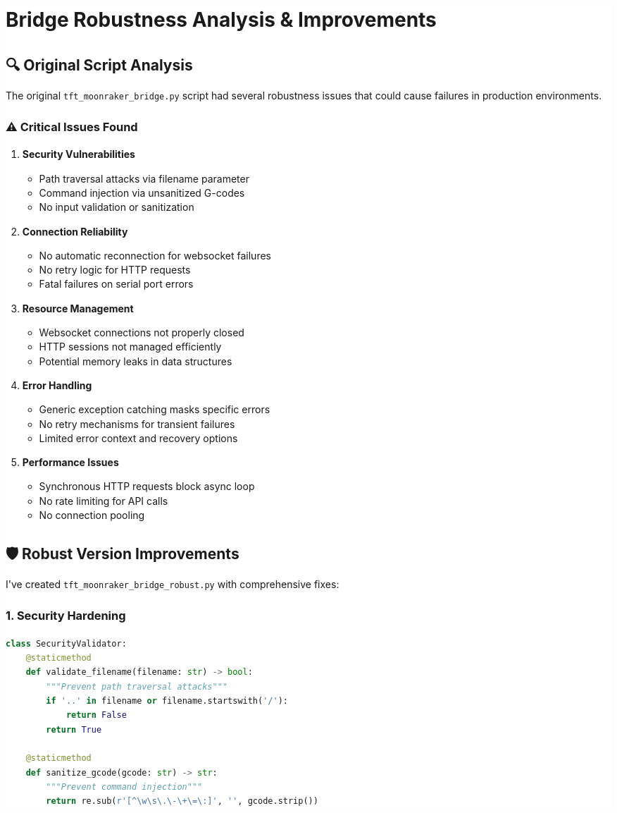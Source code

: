 # Bridge Robustness Analysis & Improvements

## 🔍 **Original Script Analysis**

The original `tft_moonraker_bridge.py` script had several robustness issues that could cause failures in production environments.

### ⚠️ **Critical Issues Found**

1. **Security Vulnerabilities**
   - Path traversal attacks via filename parameter
   - Command injection via unsanitized G-codes
   - No input validation or sanitization

2. **Connection Reliability**
   - No automatic reconnection for websocket failures
   - No retry logic for HTTP requests
   - Fatal failures on serial port errors

3. **Resource Management**
   - Websocket connections not properly closed
   - HTTP sessions not managed efficiently
   - Potential memory leaks in data structures

4. **Error Handling**
   - Generic exception catching masks specific errors
   - No retry mechanisms for transient failures
   - Limited error context and recovery options

5. **Performance Issues**
   - Synchronous HTTP requests block async loop
   - No rate limiting for API calls
   - No connection pooling

## 🛡️ **Robust Version Improvements**

I've created `tft_moonraker_bridge_robust.py` with comprehensive fixes:

### 1. **Security Hardening**

```python
class SecurityValidator:
    @staticmethod
    def validate_filename(filename: str) -> bool:
        """Prevent path traversal attacks"""
        if '..' in filename or filename.startswith('/'):
            return False
        return True
    
    @staticmethod 
    def sanitize_gcode(gcode: str) -> str:
        """Prevent command injection"""
        return re.sub(r'[^\w\s\.\-\+\=\:]', '', gcode.strip())
```

